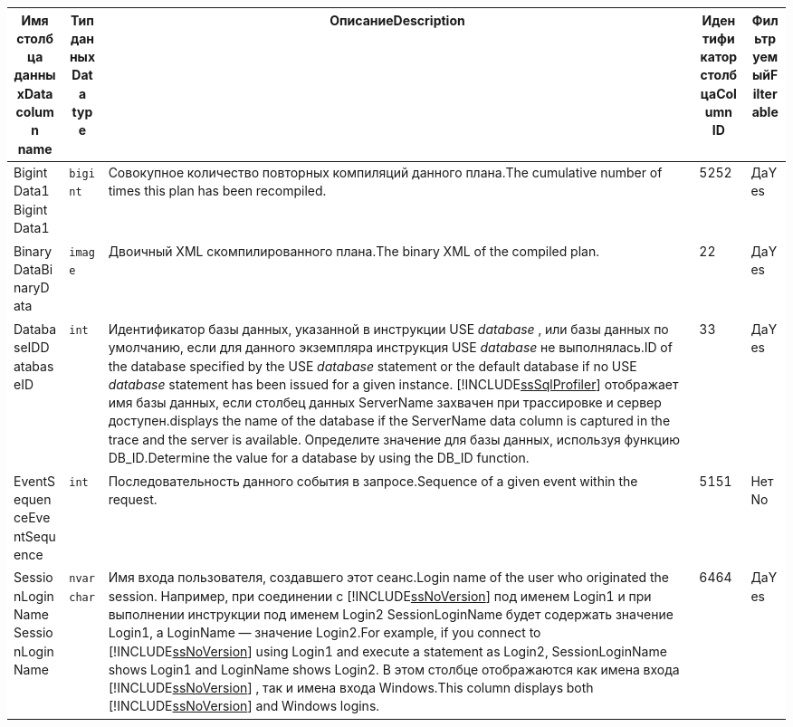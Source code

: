 |<span data-ttu-id="b8139-179">Имя столбца данных</span><span class="sxs-lookup"><span data-stu-id="b8139-179">Data column name</span></span>|<span data-ttu-id="b8139-180">Тип данных</span><span class="sxs-lookup"><span data-stu-id="b8139-180">Data type</span></span>|<span data-ttu-id="b8139-181">Описание</span><span class="sxs-lookup"><span data-stu-id="b8139-181">Description</span></span>|<span data-ttu-id="b8139-182">Идентификатор столбца</span><span class="sxs-lookup"><span data-stu-id="b8139-182">Column ID</span></span>|<span data-ttu-id="b8139-183">Фильтруемый</span><span class="sxs-lookup"><span data-stu-id="b8139-183">Filterable</span></span>|  
|----------------------|---------------|-----------------|---------------|----------------|  
|<span data-ttu-id="b8139-184">BigintData1</span><span class="sxs-lookup"><span data-stu-id="b8139-184">BigintData1</span></span>|`bigint`|<span data-ttu-id="b8139-185">Совокупное количество повторных компиляций данного плана.</span><span class="sxs-lookup"><span data-stu-id="b8139-185">The cumulative number of times this plan has been recompiled.</span></span>|<span data-ttu-id="b8139-186">52</span><span class="sxs-lookup"><span data-stu-id="b8139-186">52</span></span>|<span data-ttu-id="b8139-187">Да</span><span class="sxs-lookup"><span data-stu-id="b8139-187">Yes</span></span>|  
|<span data-ttu-id="b8139-188">BinaryData</span><span class="sxs-lookup"><span data-stu-id="b8139-188">BinaryData</span></span>|`image`|<span data-ttu-id="b8139-189">Двоичный XML скомпилированного плана.</span><span class="sxs-lookup"><span data-stu-id="b8139-189">The binary XML of the compiled plan.</span></span>|<span data-ttu-id="b8139-190">2</span><span class="sxs-lookup"><span data-stu-id="b8139-190">2</span></span>|<span data-ttu-id="b8139-191">Да</span><span class="sxs-lookup"><span data-stu-id="b8139-191">Yes</span></span>|  
|<span data-ttu-id="b8139-192">DatabaseID</span><span class="sxs-lookup"><span data-stu-id="b8139-192">DatabaseID</span></span>|`int`|<span data-ttu-id="b8139-193">Идентификатор базы данных, указанной в инструкции USE *database* , или базы данных по умолчанию, если для данного экземпляра инструкция USE *database* не выполнялась.</span><span class="sxs-lookup"><span data-stu-id="b8139-193">ID of the database specified by the USE *database* statement or the default database if no USE *database* statement has been issued for a given instance.</span></span> [!INCLUDE[ssSqlProfiler](../../includes/sssqlprofiler-md.md)] <span data-ttu-id="b8139-194">отображает имя базы данных, если столбец данных ServerName захвачен при трассировке и сервер доступен.</span><span class="sxs-lookup"><span data-stu-id="b8139-194">displays the name of the database if the ServerName data column is captured in the trace and the server is available.</span></span> <span data-ttu-id="b8139-195">Определите значение для базы данных, используя функцию DB_ID.</span><span class="sxs-lookup"><span data-stu-id="b8139-195">Determine the value for a database by using the DB_ID function.</span></span>|<span data-ttu-id="b8139-196">3</span><span class="sxs-lookup"><span data-stu-id="b8139-196">3</span></span>|<span data-ttu-id="b8139-197">Да</span><span class="sxs-lookup"><span data-stu-id="b8139-197">Yes</span></span>|  
|<span data-ttu-id="b8139-198">EventSequence</span><span class="sxs-lookup"><span data-stu-id="b8139-198">EventSequence</span></span>|`int`|<span data-ttu-id="b8139-199">Последовательность данного события в запросе.</span><span class="sxs-lookup"><span data-stu-id="b8139-199">Sequence of a given event within the request.</span></span>|<span data-ttu-id="b8139-200">51</span><span class="sxs-lookup"><span data-stu-id="b8139-200">51</span></span>|<span data-ttu-id="b8139-201">Нет</span><span class="sxs-lookup"><span data-stu-id="b8139-201">No</span></span>|  
|<span data-ttu-id="b8139-202">SessionLoginName</span><span class="sxs-lookup"><span data-stu-id="b8139-202">SessionLoginName</span></span>|`nvarchar`|<span data-ttu-id="b8139-203">Имя входа пользователя, создавшего этот сеанс.</span><span class="sxs-lookup"><span data-stu-id="b8139-203">Login name of the user who originated the session.</span></span> <span data-ttu-id="b8139-204">Например, при соединении с [!INCLUDE[ssNoVersion](../../includes/ssnoversion-md.md)] под именем Login1 и при выполнении инструкции под именем Login2 SessionLoginName будет содержать значение Login1, а LoginName — значение Login2.</span><span class="sxs-lookup"><span data-stu-id="b8139-204">For example, if you connect to [!INCLUDE[ssNoVersion](../../includes/ssnoversion-md.md)] using Login1 and execute a statement as Login2, SessionLoginName shows Login1 and LoginName shows Login2.</span></span> <span data-ttu-id="b8139-205">В этом столбце отображаются как имена входа [!INCLUDE[ssNoVersion](../../includes/ssnoversion-md.md)] , так и имена входа Windows.</span><span class="sxs-lookup"><span data-stu-id="b8139-205">This column displays both [!INCLUDE[ssNoVersion](../../includes/ssnoversion-md.md)] and Windows logins.</span></span>|<span data-ttu-id="b8139-206">64</span><span class="sxs-lookup"><span data-stu-id="b8139-206">64</span></span>|<span data-ttu-id="b8139-207">Да</span><span class="sxs-lookup"><span data-stu-id="b8139-207">Yes</span></span>|  